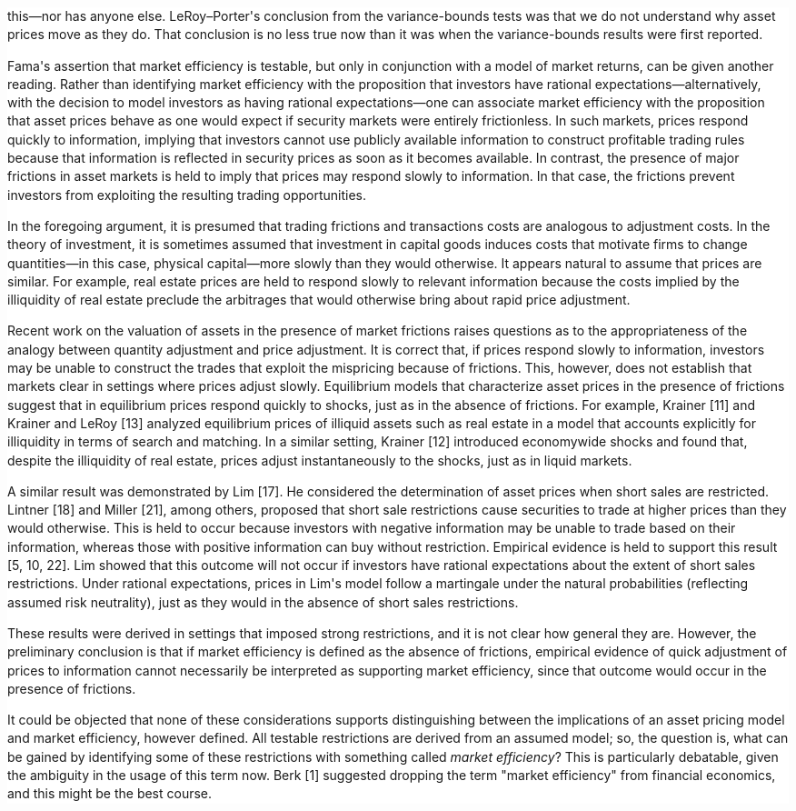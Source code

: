 this—nor has anyone else. LeRoy–Porter's conclusion from the variance-bounds tests was that we do not understand why asset prices move as they do. That conclusion is no less true now than it was when the variance-bounds results were first reported.

Fama's assertion that market efficiency is testable, but only in conjunction with a model of market returns, can be given another reading. Rather than identifying market efficiency with the proposition that investors have rational expectations—alternatively, with the decision to model investors as having rational expectations—one can associate market efficiency with the proposition that asset prices behave as one would expect if security markets were entirely frictionless. In such markets, prices respond quickly to information, implying that investors cannot use publicly available information to construct profitable trading rules because that information is reflected in security prices as soon as it becomes available. In contrast, the presence of major frictions in asset markets is held to imply that prices may respond slowly to information. In that case, the frictions prevent investors from exploiting the resulting trading opportunities.

In the foregoing argument, it is presumed that trading frictions and transactions costs are analogous to adjustment costs. In the theory of investment, it is sometimes assumed that investment in capital goods induces costs that motivate firms to change quantities—in this case, physical capital—more slowly than they would otherwise. It appears natural to assume that prices are similar. For example, real estate prices are held to respond slowly to relevant information because the costs implied by the illiquidity of real estate preclude the arbitrages that would otherwise bring about rapid price adjustment.

Recent work on the valuation of assets in the presence of market frictions raises questions as to the appropriateness of the analogy between quantity adjustment and price adjustment. It is correct that, if prices respond slowly to information, investors may be unable to construct the trades that exploit the mispricing because of frictions. This, however, does not establish that markets clear in settings where prices adjust slowly. Equilibrium models that characterize asset prices in the presence of frictions suggest that in equilibrium prices respond quickly to shocks, just as in the absence of frictions. For example, Krainer [11] and Krainer and LeRoy [13] analyzed equilibrium prices of illiquid assets such as real estate in a model that accounts explicitly for illiquidity in terms of search and matching. In a similar setting, Krainer [12] introduced economywide shocks and found that, despite the illiquidity of real estate, prices adjust instantaneously to the shocks, just as in liquid markets.

A similar result was demonstrated by Lim [17]. He considered the determination of asset prices when short sales are restricted. Lintner [18] and Miller [21], among others, proposed that short sale restrictions cause securities to trade at higher prices than they would otherwise. This is held to occur because investors with negative information may be unable to trade based on their information, whereas those with positive information can buy without restriction. Empirical evidence is held to support this result [5, 10, 22]. Lim showed that this outcome will not occur if investors have rational expectations about the extent of short sales restrictions. Under rational expectations, prices in Lim's model follow a martingale under the natural probabilities (reflecting assumed risk neutrality), just as they would in the absence of short sales restrictions.

These results were derived in settings that imposed strong restrictions, and it is not clear how general they are. However, the preliminary conclusion is that if market efficiency is defined as the absence of frictions, empirical evidence of quick adjustment of prices to information cannot necessarily be interpreted as supporting market efficiency, since that outcome would occur in the presence of frictions.

It could be objected that none of these considerations supports distinguishing between the implications of an asset pricing model and market efficiency, however defined. All testable restrictions are derived from an assumed model; so, the question is, what can be gained by identifying some of these restrictions with something called *market efficiency*? This is particularly debatable, given the ambiguity in the usage of this term now. Berk [1] suggested dropping the term "market efficiency" from financial economics, and this might be the best course.
